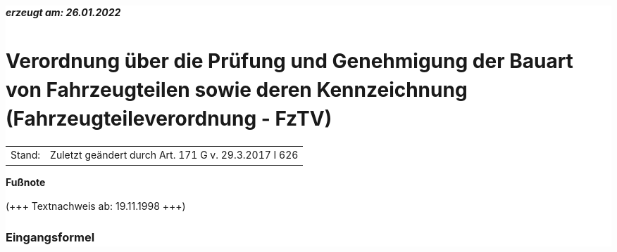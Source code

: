 <td colspan="2">

  
  

##### erzeugt am: 26.01.2022

</td>

</tr>

</table>

<span id="BJNR214200998.html"></span>

# Verordnung über die Prüfung und Genehmigung der Bauart von Fahrzeugteilen sowie deren Kennzeichnung (Fahrzeugteileverordnung - FzTV)

<div>

<div class="jnhtml">

|        |                                                      |
| ------ | ---------------------------------------------------- |
| Stand: | Zuletzt geändert durch Art. 171 G v. 29.3.2017 I 626 |

</div>

</div>

<div>

  
**Fußnote**

<div class="jnhtml">

<div>

<div class="jurAbsatz">

(+++ Textnachweis ab: 19.11.1998 +++)

</div>

</div>

</div>

</div>

<span id="BJNR214200998BJNE000600311.html"></span>

### Eingangsformel  

<div>

<div class="jnhtml">

<div>
